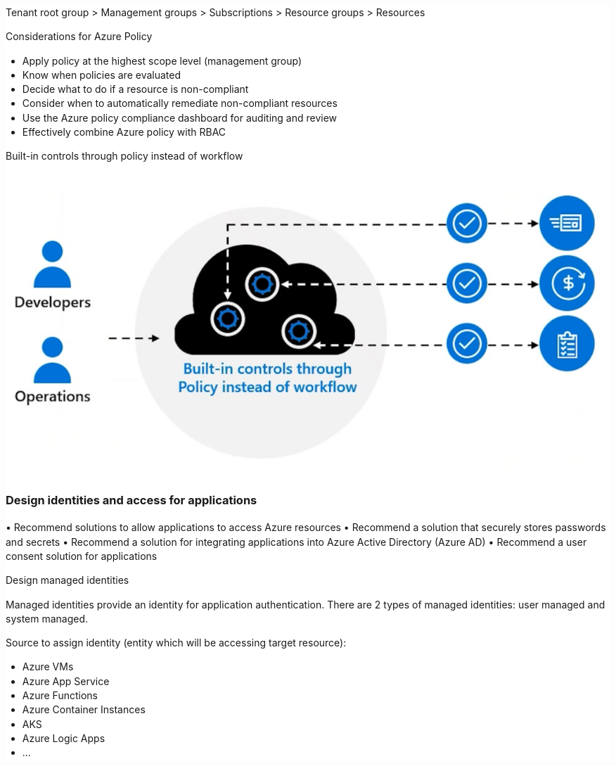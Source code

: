 Tenant root group > Management groups > Subscriptions > Resource groups > Resources

Considerations for Azure Policy

- Apply policy at the highest scope level (management group)
- Know when policies are evaluated
- Decide what to do if a resource is non-compliant
- Consider when to automatically remediate non-compliant resources
- Use the Azure policy compliance dashboard for auditing and review
- Effectively combine Azure policy with RBAC

Built-in controls through policy instead of workflow

![img](./Images/AzurePolicy.png)

### Design identities and access for applications

• Recommend solutions to allow applications to access Azure resources
• Recommend a solution that securely stores passwords and secrets
• Recommend a solution for integrating applications into Azure Active Directory (Azure AD)
• Recommend a user consent solution for applications

Design managed identities

Managed identities provide an identity for application authentication. There are 2 types of managed identities: user managed and system managed.

Source to assign identity (entity which will be accessing target resource):

- Azure VMs
- Azure App Service
- Azure Functions
- Azure Container Instances
- AKS
- Azure Logic Apps
- ...
